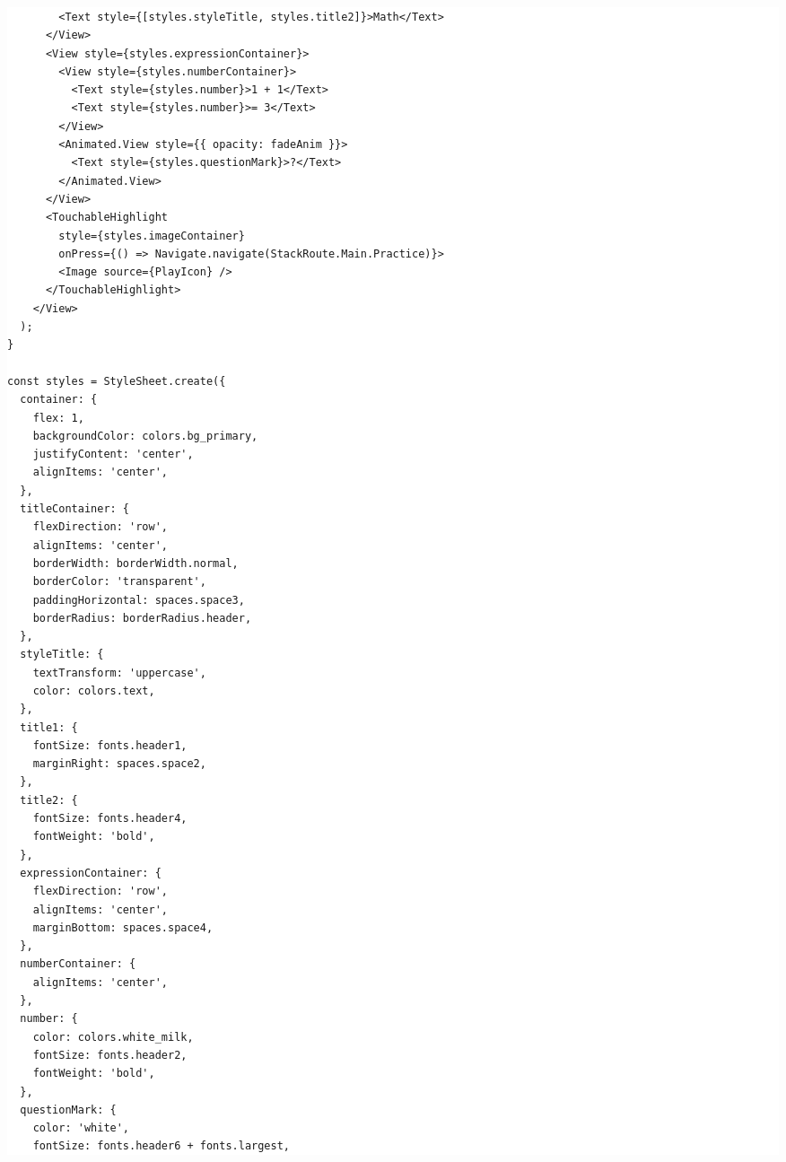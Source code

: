 ````
        <Text style={[styles.styleTitle, styles.title2]}>Math</Text>
      </View>
      <View style={styles.expressionContainer}>
        <View style={styles.numberContainer}>
          <Text style={styles.number}>1 + 1</Text>
          <Text style={styles.number}>= 3</Text>
        </View>
        <Animated.View style={{ opacity: fadeAnim }}>
          <Text style={styles.questionMark}>?</Text>
        </Animated.View>
      </View>
      <TouchableHighlight
        style={styles.imageContainer}
        onPress={() => Navigate.navigate(StackRoute.Main.Practice)}>
        <Image source={PlayIcon} />
      </TouchableHighlight>
    </View>
  );
}

const styles = StyleSheet.create({
  container: {
    flex: 1,
    backgroundColor: colors.bg_primary,
    justifyContent: 'center',
    alignItems: 'center',
  },
  titleContainer: {
    flexDirection: 'row',
    alignItems: 'center',
    borderWidth: borderWidth.normal,
    borderColor: 'transparent',
    paddingHorizontal: spaces.space3,
    borderRadius: borderRadius.header,
  },
  styleTitle: {
    textTransform: 'uppercase',
    color: colors.text,
  },
  title1: {
    fontSize: fonts.header1,
    marginRight: spaces.space2,
  },
  title2: {
    fontSize: fonts.header4,
    fontWeight: 'bold',
  },
  expressionContainer: {
    flexDirection: 'row',
    alignItems: 'center',
    marginBottom: spaces.space4,
  },
  numberContainer: {
    alignItems: 'center',
  },
  number: {
    color: colors.white_milk,
    fontSize: fonts.header2,
    fontWeight: 'bold',
  },
  questionMark: {
    color: 'white',
    fontSize: fonts.header6 + fonts.largest,
````